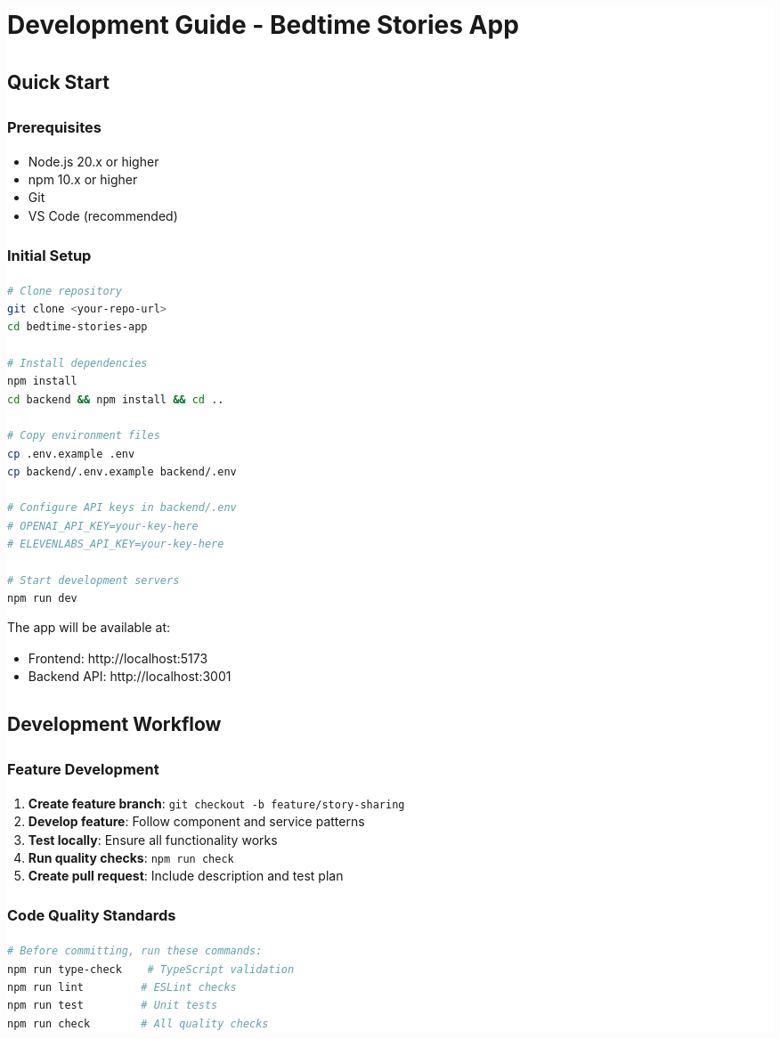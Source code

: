 # Development Guide - Bedtime Stories App

## Quick Start

### Prerequisites
- Node.js 20.x or higher
- npm 10.x or higher
- Git
- VS Code (recommended)

### Initial Setup
```bash
# Clone repository
git clone <your-repo-url>
cd bedtime-stories-app

# Install dependencies
npm install
cd backend && npm install && cd ..

# Copy environment files
cp .env.example .env
cp backend/.env.example backend/.env

# Configure API keys in backend/.env
# OPENAI_API_KEY=your-key-here
# ELEVENLABS_API_KEY=your-key-here

# Start development servers
npm run dev
```

The app will be available at:
- Frontend: http://localhost:5173
- Backend API: http://localhost:3001

## Development Workflow

### Feature Development
1. **Create feature branch**: `git checkout -b feature/story-sharing`
2. **Develop feature**: Follow component and service patterns
3. **Test locally**: Ensure all functionality works
4. **Run quality checks**: `npm run check`
5. **Create pull request**: Include description and test plan

### Code Quality Standards
```bash
# Before committing, run these commands:
npm run type-check    # TypeScript validation
npm run lint         # ESLint checks
npm run test         # Unit tests
npm run check        # All quality checks
```
